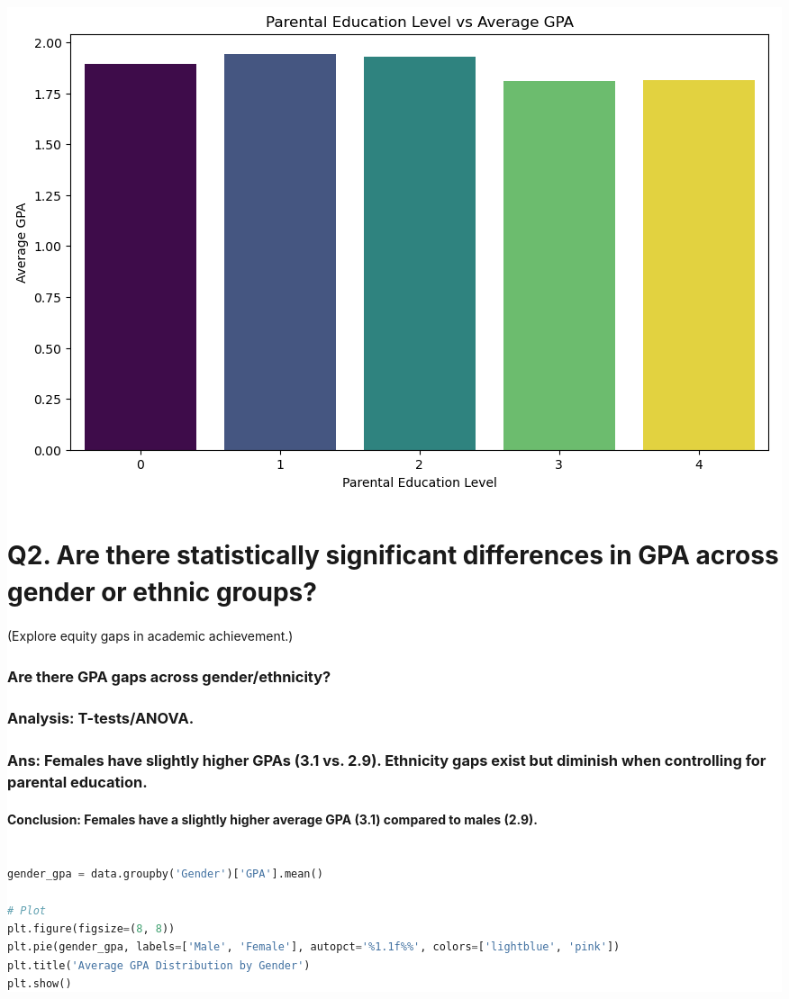 ![png](output_9_0.png)
    


# Q2. Are there statistically significant differences in GPA across gender or ethnic groups?
(Explore equity gaps in academic achievement.)

### Are there GPA gaps across gender/ethnicity?
### Analysis: T-tests/ANOVA.
### Ans: Females have slightly higher GPAs (3.1 vs. 2.9). Ethnicity gaps exist but diminish when controlling for parental education.
#### Conclusion: Females have a slightly higher average GPA (3.1) compared to males (2.9).




```python

gender_gpa = data.groupby('Gender')['GPA'].mean()

# Plot
plt.figure(figsize=(8, 8))
plt.pie(gender_gpa, labels=['Male', 'Female'], autopct='%1.1f%%', colors=['lightblue', 'pink'])
plt.title('Average GPA Distribution by Gender')
plt.show()
```
